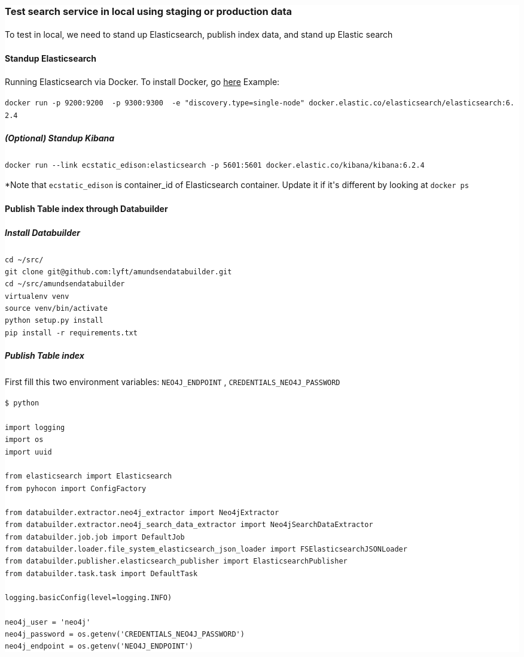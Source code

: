 ### Test search service in local using staging or production data
To test in local, we need to stand up Elasticsearch, publish index data, and stand up Elastic search

#### Standup Elasticsearch
Running Elasticsearch via Docker. To install Docker, go [here](https://hub.docker.com/editions/community/docker-ce-desktop-mac)
Example:

    docker run -p 9200:9200  -p 9300:9300  -e "discovery.type=single-node" docker.elastic.co/elasticsearch/elasticsearch:6.2.4

##### (Optional) Standup Kibana


    docker run --link ecstatic_edison:elasticsearch -p 5601:5601 docker.elastic.co/kibana/kibana:6.2.4

*Note that `ecstatic_edison` is container_id of Elasticsearch container. Update it if it's different by looking at `docker ps`

#### Publish Table index through Databuilder
##### Install Databuilder

    cd ~/src/
    git clone git@github.com:lyft/amundsendatabuilder.git
    cd ~/src/amundsendatabuilder
    virtualenv venv
    source venv/bin/activate
    python setup.py install
    pip install -r requirements.txt

##### Publish Table index
First fill this two environment variables: `NEO4J_ENDPOINT` , `CREDENTIALS_NEO4J_PASSWORD`

	$ python
	
    import logging  
    import os  
    import uuid  
      
    from elasticsearch import Elasticsearch  
    from pyhocon import ConfigFactory  
      
    from databuilder.extractor.neo4j_extractor import Neo4jExtractor  
    from databuilder.extractor.neo4j_search_data_extractor import Neo4jSearchDataExtractor  
    from databuilder.job.job import DefaultJob  
    from databuilder.loader.file_system_elasticsearch_json_loader import FSElasticsearchJSONLoader  
    from databuilder.publisher.elasticsearch_publisher import ElasticsearchPublisher  
    from databuilder.task.task import DefaultTask  
      
    logging.basicConfig(level=logging.INFO)  
      
    neo4j_user = 'neo4j'  
    neo4j_password = os.getenv('CREDENTIALS_NEO4J_PASSWORD')  
    neo4j_endpoint = os.getenv('NEO4J_ENDPOINT')   
      